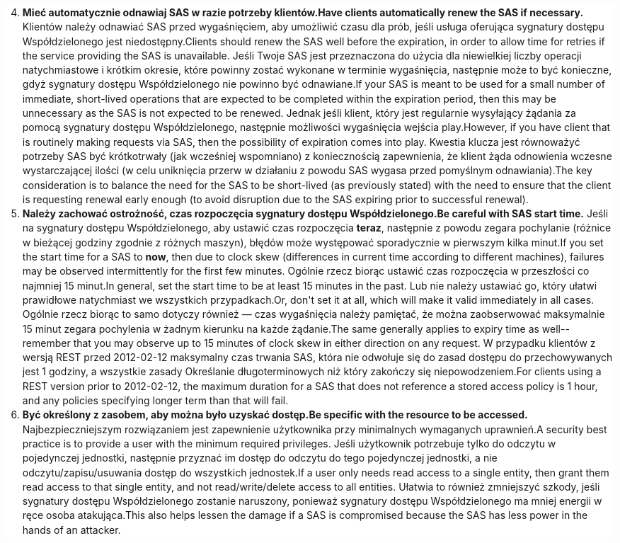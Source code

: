 4. <span data-ttu-id="4196a-302">**Mieć automatycznie odnawiaj SAS w razie potrzeby klientów.**</span><span class="sxs-lookup"><span data-stu-id="4196a-302">**Have clients automatically renew the SAS if necessary.**</span></span> <span data-ttu-id="4196a-303">Klientów należy odnawiać SAS przed wygaśnięciem, aby umożliwić czasu dla prób, jeśli usługa oferująca sygnatury dostępu Współdzielonego jest niedostępny.</span><span class="sxs-lookup"><span data-stu-id="4196a-303">Clients should renew the SAS well before the expiration, in order to allow time for retries if the service providing the SAS is unavailable.</span></span> <span data-ttu-id="4196a-304">Jeśli Twoje SAS jest przeznaczona do użycia dla niewielkiej liczby operacji natychmiastowe i krótkim okresie, które powinny zostać wykonane w terminie wygaśnięcia, następnie może to być konieczne, gdyż sygnatury dostępu Współdzielonego nie powinno być odnawiane.</span><span class="sxs-lookup"><span data-stu-id="4196a-304">If your SAS is meant to be used for a small number of immediate, short-lived operations that are expected to be completed within the expiration period, then this may be unnecessary as the SAS is not expected to be renewed.</span></span> <span data-ttu-id="4196a-305">Jednak jeśli klient, który jest regularnie wysyłający żądania za pomocą sygnatury dostępu Współdzielonego, następnie możliwości wygaśnięcia wejścia play.</span><span class="sxs-lookup"><span data-stu-id="4196a-305">However, if you have client that is routinely making requests via SAS, then the possibility of expiration comes into play.</span></span> <span data-ttu-id="4196a-306">Kwestia klucza jest równoważyć potrzeby SAS być krótkotrwały (jak wcześniej wspomniano) z koniecznością zapewnienia, że klient żąda odnowienia wczesne wystarczającej ilości (w celu uniknięcia przerw w działaniu z powodu SAS wygasa przed pomyślnym odnawiania).</span><span class="sxs-lookup"><span data-stu-id="4196a-306">The key consideration is to balance the need for the SAS to be short-lived (as previously stated) with the need to ensure that the client is requesting renewal early enough (to avoid disruption due to the SAS expiring prior to successful renewal).</span></span>
5. <span data-ttu-id="4196a-307">**Należy zachować ostrożność, czas rozpoczęcia sygnatury dostępu Współdzielonego.**</span><span class="sxs-lookup"><span data-stu-id="4196a-307">**Be careful with SAS start time.**</span></span> <span data-ttu-id="4196a-308">Jeśli na sygnatury dostępu Współdzielonego, aby ustawić czas rozpoczęcia **teraz**, następnie z powodu zegara pochylanie (różnice w bieżącej godziny zgodnie z różnych maszyn), błędów może występować sporadycznie w pierwszym kilka minut.</span><span class="sxs-lookup"><span data-stu-id="4196a-308">If you set the start time for a SAS to **now**, then due to clock skew (differences in current time according to different machines), failures may be observed intermittently for the first few minutes.</span></span> <span data-ttu-id="4196a-309">Ogólnie rzecz biorąc ustawić czas rozpoczęcia w przeszłości co najmniej 15 minut.</span><span class="sxs-lookup"><span data-stu-id="4196a-309">In general, set the start time to be at least 15 minutes in the past.</span></span> <span data-ttu-id="4196a-310">Lub nie należy ustawiać go, który ułatwi prawidłowe natychmiast we wszystkich przypadkach.</span><span class="sxs-lookup"><span data-stu-id="4196a-310">Or, don't set it at all, which will make it valid immediately in all cases.</span></span> <span data-ttu-id="4196a-311">Ogólnie rzecz biorąc to samo dotyczy również — czas wygaśnięcia należy pamiętać, że można zaobserwować maksymalnie 15 minut zegara pochylenia w żadnym kierunku na każde żądanie.</span><span class="sxs-lookup"><span data-stu-id="4196a-311">The same generally applies to expiry time as well--remember that you may observe up to 15 minutes of clock skew in either direction on any request.</span></span> <span data-ttu-id="4196a-312">W przypadku klientów z wersją REST przed 2012-02-12 maksymalny czas trwania SAS, która nie odwołuje się do zasad dostępu do przechowywanych jest 1 godziny, a wszystkie zasady Określanie długoterminowych niż który zakończy się niepowodzeniem.</span><span class="sxs-lookup"><span data-stu-id="4196a-312">For clients using a REST version prior to 2012-02-12, the maximum duration for a SAS that does not reference a stored access policy is 1 hour, and any policies specifying longer term than that will fail.</span></span>
6. <span data-ttu-id="4196a-313">**Być określony z zasobem, aby można było uzyskać dostęp.**</span><span class="sxs-lookup"><span data-stu-id="4196a-313">**Be specific with the resource to be accessed.**</span></span> <span data-ttu-id="4196a-314">Najbezpieczniejszym rozwiązaniem jest zapewnienie użytkownika przy minimalnych wymaganych uprawnień.</span><span class="sxs-lookup"><span data-stu-id="4196a-314">A security best practice is to provide a user with the minimum required privileges.</span></span> <span data-ttu-id="4196a-315">Jeśli użytkownik potrzebuje tylko do odczytu w pojedynczej jednostki, następnie przyznać im dostęp do odczytu do tego pojedynczej jednostki, a nie odczytu/zapisu/usuwania dostęp do wszystkich jednostek.</span><span class="sxs-lookup"><span data-stu-id="4196a-315">If a user only needs read access to a single entity, then grant them read access to that single entity, and not read/write/delete access to all entities.</span></span> <span data-ttu-id="4196a-316">Ułatwia to również zmniejszyć szkody, jeśli sygnatury dostępu Współdzielonego zostanie naruszony, ponieważ sygnatury dostępu Współdzielonego ma mniej energii w ręce osoba atakująca.</span><span class="sxs-lookup"><span data-stu-id="4196a-316">This also helps lessen the damage if a SAS is compromised because the SAS has less power in the hands of an attacker.</span></span>